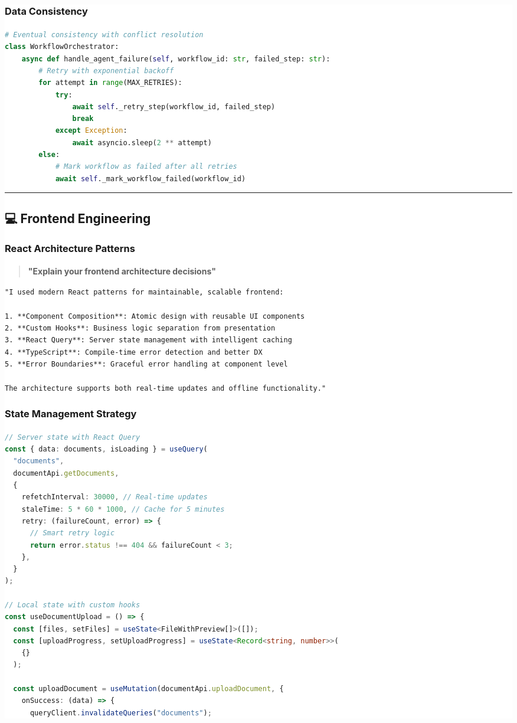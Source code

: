 ### **Data Consistency**

```python
# Eventual consistency with conflict resolution
class WorkflowOrchestrator:
    async def handle_agent_failure(self, workflow_id: str, failed_step: str):
        # Retry with exponential backoff
        for attempt in range(MAX_RETRIES):
            try:
                await self._retry_step(workflow_id, failed_step)
                break
            except Exception:
                await asyncio.sleep(2 ** attempt)
        else:
            # Mark workflow as failed after all retries
            await self._mark_workflow_failed(workflow_id)
```

---

## 💻 Frontend Engineering

### **React Architecture Patterns**

> **"Explain your frontend architecture decisions"**

```
"I used modern React patterns for maintainable, scalable frontend:

1. **Component Composition**: Atomic design with reusable UI components
2. **Custom Hooks**: Business logic separation from presentation
3. **React Query**: Server state management with intelligent caching
4. **TypeScript**: Compile-time error detection and better DX
5. **Error Boundaries**: Graceful error handling at component level

The architecture supports both real-time updates and offline functionality."
```

### **State Management Strategy**

```typescript
// Server state with React Query
const { data: documents, isLoading } = useQuery(
  "documents",
  documentApi.getDocuments,
  {
    refetchInterval: 30000, // Real-time updates
    staleTime: 5 * 60 * 1000, // Cache for 5 minutes
    retry: (failureCount, error) => {
      // Smart retry logic
      return error.status !== 404 && failureCount < 3;
    },
  }
);

// Local state with custom hooks
const useDocumentUpload = () => {
  const [files, setFiles] = useState<FileWithPreview[]>([]);
  const [uploadProgress, setUploadProgress] = useState<Record<string, number>>(
    {}
  );

  const uploadDocument = useMutation(documentApi.uploadDocument, {
    onSuccess: (data) => {
      queryClient.invalidateQueries("documents");
```